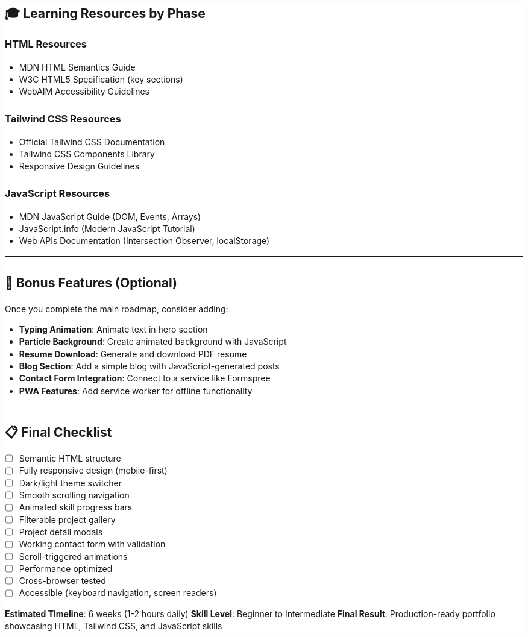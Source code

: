 ## 🎓 Learning Resources by Phase

### HTML Resources

- MDN HTML Semantics Guide
- W3C HTML5 Specification (key sections)
- WebAIM Accessibility Guidelines

### Tailwind CSS Resources

- Official Tailwind CSS Documentation
- Tailwind CSS Components Library
- Responsive Design Guidelines

### JavaScript Resources

- MDN JavaScript Guide (DOM, Events, Arrays)
- JavaScript.info (Modern JavaScript Tutorial)
- Web APIs Documentation (Intersection Observer, localStorage)

---

## 🚀 Bonus Features (Optional)

Once you complete the main roadmap, consider adding:

- **Typing Animation**: Animate text in hero section
- **Particle Background**: Create animated background with JavaScript
- **Resume Download**: Generate and download PDF resume
- **Blog Section**: Add a simple blog with JavaScript-generated posts
- **Contact Form Integration**: Connect to a service like Formspree
- **PWA Features**: Add service worker for offline functionality

---

## 📋 Final Checklist

- [ ] Semantic HTML structure
- [ ] Fully responsive design (mobile-first)
- [ ] Dark/light theme switcher
- [ ] Smooth scrolling navigation
- [ ] Animated skill progress bars
- [ ] Filterable project gallery
- [ ] Project detail modals
- [ ] Working contact form with validation
- [ ] Scroll-triggered animations
- [ ] Performance optimized
- [ ] Cross-browser tested
- [ ] Accessible (keyboard navigation, screen readers)

**Estimated Timeline**: 6 weeks (1-2 hours daily)
**Skill Level**: Beginner to Intermediate
**Final Result**: Production-ready portfolio showcasing HTML, Tailwind CSS, and JavaScript skills

